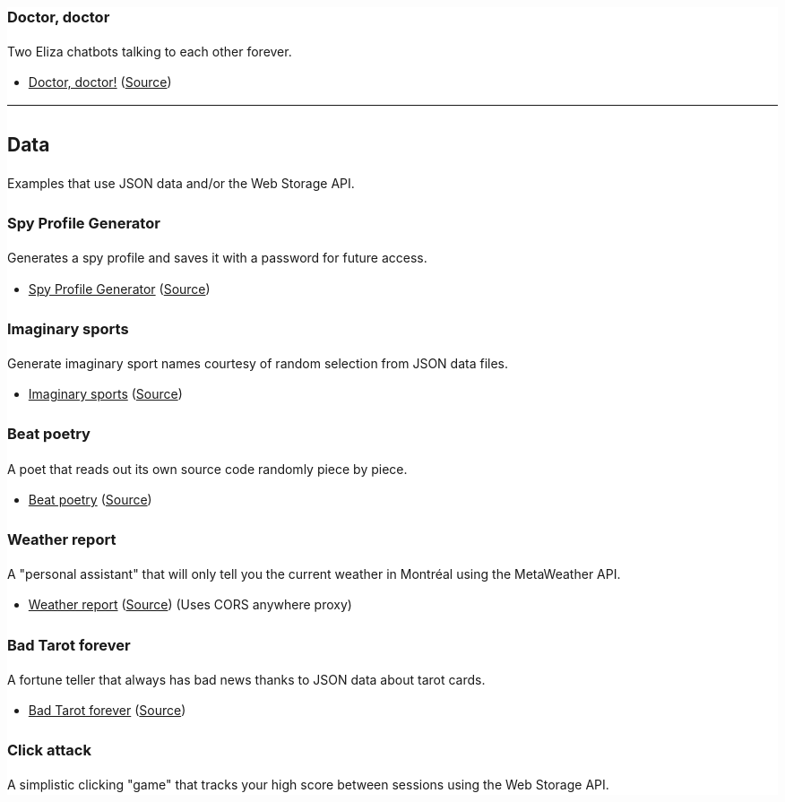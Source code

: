 ### Doctor, doctor

Two Eliza chatbots talking to each other forever.

* [Doctor, doctor!](https://pippinbarr.github.io/cart263/examples/voices-old/doctor-doctor) ([Source](https://www.github.com/pippinbarr/cart263/tree/master/examples/voices-old/doctor-doctor))

---

## Data

Examples that use JSON data and/or the Web Storage API.

### Spy Profile Generator

Generates a spy profile and saves it with a password for future access.

* [Spy Profile Generator](https://pippinbarr.github.io/cart263/examples/data/spy-profile-generator) ([Source](https://www.github.com/pippinbarr/cart263/tree/master/examples/data/spy-profile-generator))

### Imaginary sports

Generate imaginary sport names courtesy of random selection from JSON data files.

* [Imaginary sports](https://pippinbarr.github.io/cart263/examples/data/imaginary-sports) ([Source](https://www.github.com/pippinbarr/cart263/tree/master/examples/data/imaginary-sports))

### Beat poetry

A poet that reads out its own source code randomly piece by piece.

* [Beat poetry](https://pippinbarr.github.io/cart263/examples/data/beat-poetry) ([Source](https://www.github.com/pippinbarr/cart263/tree/master/examples/data/beat-poetry))

### Weather report

A "personal assistant" that will only tell you the current weather in Montréal using the MetaWeather API.

* [Weather report](https://pippinbarr.github.io/cart263/examples/data/weather-report) ([Source](https://www.github.com/pippinbarr/cart263/tree/master/examples/data/weather-report)) (Uses CORS anywhere proxy)

### Bad Tarot forever

A fortune teller that always has bad news thanks to JSON data about tarot cards.

* [Bad Tarot forever](https://pippinbarr.github.io/cart263/examples/data/bad-tarot-forever) ([Source](https://www.github.com/pippinbarr/cart263/tree/master/examples/data/bad-tarot-forever))

### Click attack

A simplistic clicking "game" that tracks your high score between sessions using the Web Storage API.
